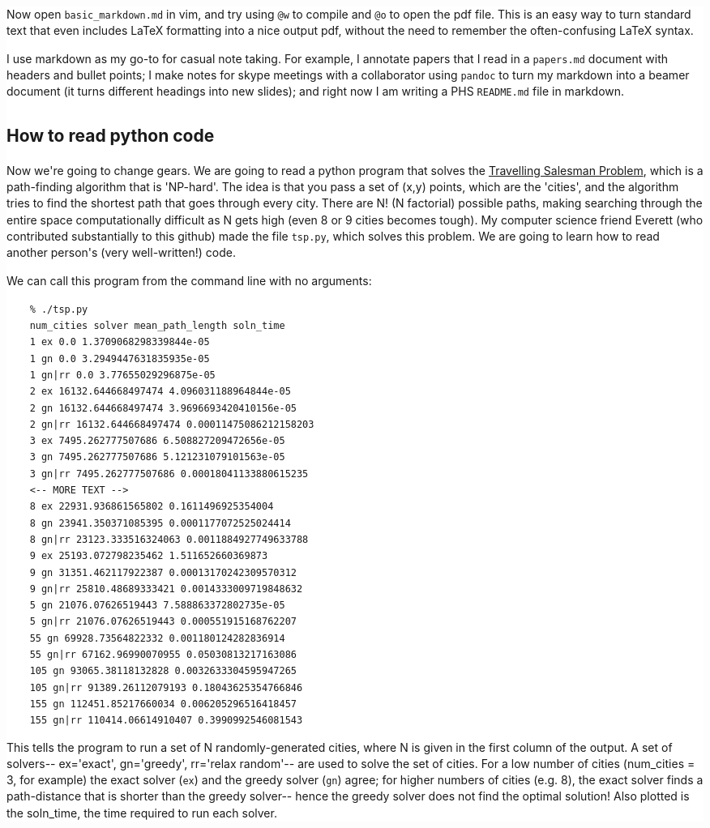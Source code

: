 Now open `basic_markdown.md` in vim, and try using `@w` to compile and `@o` to
open the pdf file. This is an easy way to turn standard text that even includes
LaTeX formatting into a nice output pdf, without the need to remember the
often-confusing LaTeX syntax.

I use markdown as my go-to for casual note taking. For example, I annotate
papers that I read in a `papers.md` document with headers and bullet points; I
make notes for skype meetings with a collaborator using `pandoc` to turn my
markdown into a beamer document (it turns different headings into new slides);
and right now I am writing a PHS `README.md` file in markdown.

How to read python code
-----------------------
Now we're going to change gears. We are going to read a python program that
solves the [Travelling Salesman
Problem](https://en.wikipedia.org/wiki/Travelling_salesman_problem), which is a
path-finding algorithm that is 'NP-hard'. The idea is that you pass a set of
(x,y) points, which are the 'cities', and the algorithm tries to find the
shortest path that goes through every city. There are N! (N factorial) possible
paths, making searching through the entire space computationally difficult as N
gets high (even 8 or 9 cities becomes tough). My computer science friend
Everett (who contributed substantially to this github) made the file `tsp.py`,
which solves this problem. We are going to learn how to read another person's
(very well-written!) code.

We can call this program from the command line with no
arguments:
```
    % ./tsp.py
    num_cities solver mean_path_length soln_time
    1 ex 0.0 1.3709068298339844e-05
    1 gn 0.0 3.2949447631835935e-05
    1 gn|rr 0.0 3.77655029296875e-05
    2 ex 16132.644668497474 4.096031188964844e-05
    2 gn 16132.644668497474 3.9696693420410156e-05
    2 gn|rr 16132.644668497474 0.00011475086212158203
    3 ex 7495.262777507686 6.508827209472656e-05
    3 gn 7495.262777507686 5.121231079101563e-05
    3 gn|rr 7495.262777507686 0.00018041133880615235
    <-- MORE TEXT -->
    8 ex 22931.936861565802 0.1611496925354004
    8 gn 23941.350371085395 0.0001177072525024414
    8 gn|rr 23123.333516324063 0.0011884927749633788
    9 ex 25193.072798235462 1.511652660369873
    9 gn 31351.462117922387 0.00013170242309570312
    9 gn|rr 25810.48689333421 0.0014333009719848632
    5 gn 21076.07626519443 7.588863372802735e-05
    5 gn|rr 21076.07626519443 0.000551915168762207
    55 gn 69928.73564822332 0.001180124282836914
    55 gn|rr 67162.96990070955 0.05030813217163086
    105 gn 93065.38118132828 0.0032633304595947265
    105 gn|rr 91389.26112079193 0.18043625354766846
    155 gn 112451.85217660034 0.006205296516418457
    155 gn|rr 110414.06614910407 0.3990992546081543
```
This tells the program to run a set of N randomly-generated cities, where N is
given in the first column of the output. A set of solvers-- ex='exact',
gn='greedy', rr='relax random'-- are used to solve the set of cities. For a low
number of cities (num_cities = 3, for example) the exact solver (`ex`) and the
greedy solver (`gn`) agree; for higher numbers of cities (e.g. 8), the exact
solver finds a path-distance that is shorter than the greedy solver-- hence the
greedy solver does not find the optimal solution! Also plotted is the
soln_time, the time required to run each solver.
